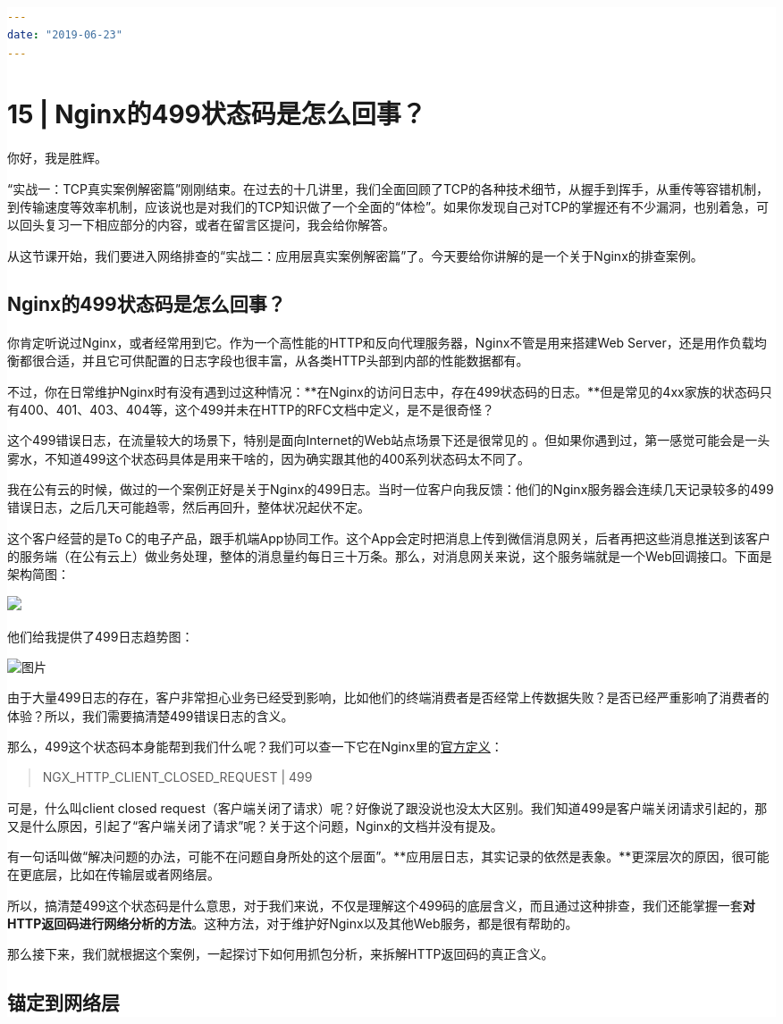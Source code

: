 ```yaml
---
date: "2019-06-23"
---  
```

      
# 15 | Nginx的499状态码是怎么回事？
你好，我是胜辉。

“实战一：TCP真实案例解密篇”刚刚结束。在过去的十几讲里，我们全面回顾了TCP的各种技术细节，从握手到挥手，从重传等容错机制，到传输速度等效率机制，应该说也是对我们的TCP知识做了一个全面的“体检”。如果你发现自己对TCP的掌握还有不少漏洞，也别着急，可以回头复习一下相应部分的内容，或者在留言区提问，我会给你解答。

从这节课开始，我们要进入网络排查的“实战二：应用层真实案例解密篇”了。今天要给你讲解的是一个关于Nginx的排查案例。

## Nginx的499状态码是怎么回事？

你肯定听说过Nginx，或者经常用到它。作为一个高性能的HTTP和反向代理服务器，Nginx不管是用来搭建Web Server，还是用作负载均衡都很合适，并且它可供配置的日志字段也很丰富，从各类HTTP头部到内部的性能数据都有。

不过，你在日常维护Nginx时有没有遇到过这种情况：**在Nginx的访问日志中，存在499状态码的日志。**但是常见的4xx家族的状态码只有400、401、403、404等，这个499并未在HTTP的RFC文档中定义，是不是很奇怪？

这个499错误日志，在流量较大的场景下，特别是面向Internet的Web站点场景下还是很常见的 。但如果你遇到过，第一感觉可能会是一头雾水，不知道499这个状态码具体是用来干啥的，因为确实跟其他的400系列状态码太不同了。



我在公有云的时候，做过的一个案例正好是关于Nginx的499日志。当时一位客户向我反馈：他们的Nginx服务器会连续几天记录较多的499错误日志，之后几天可能趋零，然后再回升，整体状况起伏不定。

这个客户经营的是To C的电子产品，跟手机端App协同工作。这个App会定时把消息上传到微信消息网关，后者再把这些消息推送到该客户的服务端（在公有云上）做业务处理，整体的消息量约每日三十万条。那么，对消息网关来说，这个服务端就是一个Web回调接口。下面是架构简图：

![](/images/网络排查案例课/05.实战二应用层真实案例揭秘篇/resourceimage934693ea615940b140d18e2c3087e0545346.jpg)

他们给我提供了499日志趋势图：

![图片](/images/网络排查案例课/05.实战二应用层真实案例揭秘篇/resourceimage4d714d99d187880ecaa09e454526e8a9b371.png)

由于大量499日志的存在，客户非常担心业务已经受到影响，比如他们的终端消费者是否经常上传数据失败？是否已经严重影响了消费者的体验？所以，我们需要搞清楚499错误日志的含义。

那么，499这个状态码本身能帮到我们什么呢？我们可以查一下它在Nginx里的[官方定义](https://www.Nginx.com/resources/wiki/extending/api/http)：

> NGX\_HTTP\_CLIENT\_CLOSED\_REQUEST | 499

可是，什么叫client closed request（客户端关闭了请求）呢？好像说了跟没说也没太大区别。我们知道499是客户端关闭请求引起的，那又是什么原因，引起了“客户端关闭了请求”呢？关于这个问题，Nginx的文档并没有提及。

有一句话叫做“解决问题的办法，可能不在问题自身所处的这个层面”。**应用层日志，其实记录的依然是表象。**更深层次的原因，很可能在更底层，比如在传输层或者网络层。

所以，搞清楚499这个状态码是什么意思，对于我们来说，不仅是理解这个499码的底层含义，而且通过这种排查，我们还能掌握一套**对HTTP返回码进行网络分析的方法**。这种方法，对于维护好Nginx以及其他Web服务，都是很有帮助的。

那么接下来，我们就根据这个案例，一起探讨下如何用抓包分析，来拆解HTTP返回码的真正含义。

## **锚定到网络层**
